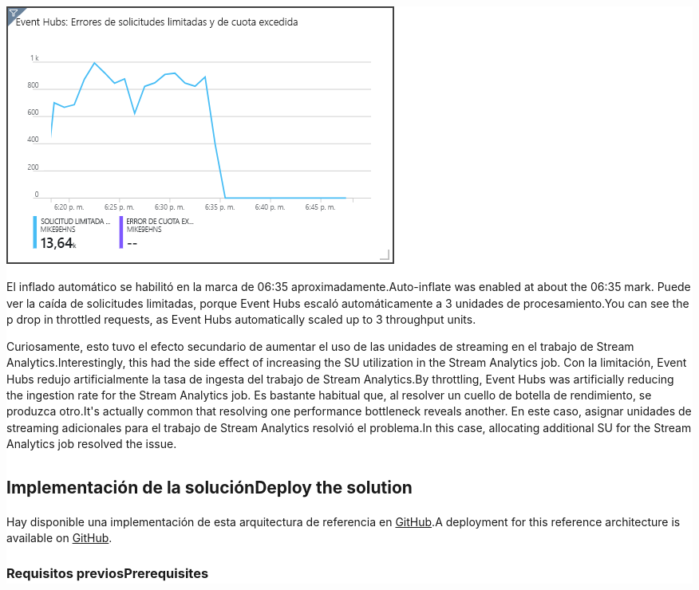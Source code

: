 ![](./images/stream-processing-asa/stream-processing-eh-autoscale.png)

<span data-ttu-id="6bf74-221">El inflado automático se habilitó en la marca de 06:35 aproximadamente.</span><span class="sxs-lookup"><span data-stu-id="6bf74-221">Auto-inflate was enabled at about the 06:35 mark.</span></span> <span data-ttu-id="6bf74-222">Puede ver la caída de solicitudes limitadas, porque Event Hubs escaló automáticamente a 3 unidades de procesamiento.</span><span class="sxs-lookup"><span data-stu-id="6bf74-222">You can see the p drop in throttled requests, as Event Hubs automatically scaled up to 3 throughput units.</span></span>

<span data-ttu-id="6bf74-223">Curiosamente, esto tuvo el efecto secundario de aumentar el uso de las unidades de streaming en el trabajo de Stream Analytics.</span><span class="sxs-lookup"><span data-stu-id="6bf74-223">Interestingly, this had the side effect of increasing the SU utilization in the Stream Analytics job.</span></span> <span data-ttu-id="6bf74-224">Con la limitación, Event Hubs redujo artificialmente la tasa de ingesta del trabajo de Stream Analytics.</span><span class="sxs-lookup"><span data-stu-id="6bf74-224">By throttling, Event Hubs was artificially reducing the ingestion rate for the Stream Analytics job.</span></span> <span data-ttu-id="6bf74-225">Es bastante habitual que, al resolver un cuello de botella de rendimiento, se produzca otro.</span><span class="sxs-lookup"><span data-stu-id="6bf74-225">It's actually common that resolving one performance bottleneck reveals another.</span></span> <span data-ttu-id="6bf74-226">En este caso, asignar unidades de streaming adicionales para el trabajo de Stream Analytics resolvió el problema.</span><span class="sxs-lookup"><span data-stu-id="6bf74-226">In this case, allocating additional SU for the Stream Analytics job resolved the issue.</span></span>

## <a name="deploy-the-solution"></a><span data-ttu-id="6bf74-227">Implementación de la solución</span><span class="sxs-lookup"><span data-stu-id="6bf74-227">Deploy the solution</span></span>

<span data-ttu-id="6bf74-228">Hay disponible una implementación de esta arquitectura de referencia en [GitHub](https://github.com/mspnp/reference-architectures/tree/master/data).</span><span class="sxs-lookup"><span data-stu-id="6bf74-228">A deployment for this reference architecture is available on [GitHub](https://github.com/mspnp/reference-architectures/tree/master/data).</span></span> 

### <a name="prerequisites"></a><span data-ttu-id="6bf74-229">Requisitos previos</span><span class="sxs-lookup"><span data-stu-id="6bf74-229">Prerequisites</span></span>
